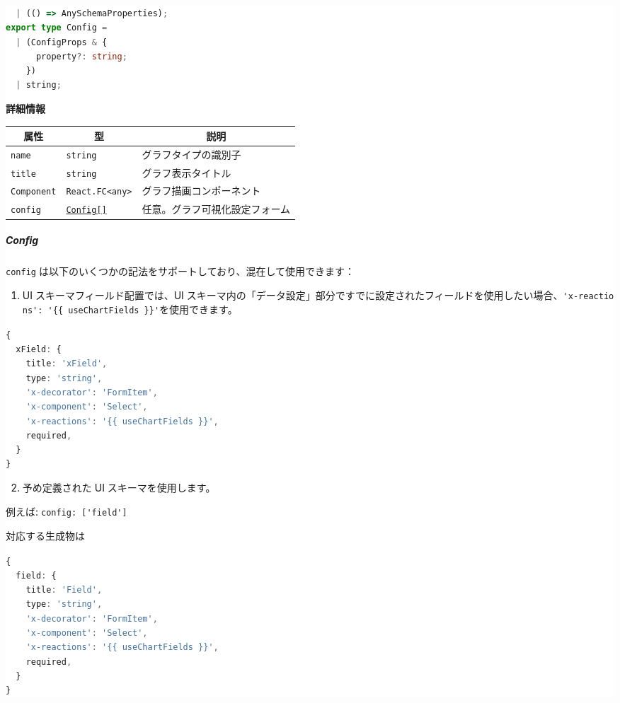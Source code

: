 ```ts
  | (() => AnySchemaProperties);
export type Config =
  | (ConfigProps & {
      property?: string;
    })
  | string;
```

**詳細情報**

| 属性        | 型                  | 説明                     |
| ----------- | ------------------- | ------------------------ |
| `name`      | `string`            | グラフタイプの識別子      |
| `title`     | `string`            | グラフ表示タイトル        |
| `Component` | `React.FC<any>`     | グラフ描画コンポーネント   |
| `config`    | [`Config[]`](#config) | 任意。グラフ可視化設定フォーム |

##### Config

`config` は以下のいくつかの記法をサポートしており、混在して使用できます：

1. UI スキーマフィールド配置では、UI スキーマ内の「データ設定」部分ですでに設定されたフィールドを使用したい場合、`'x-reactions': '{{ useChartFields }}'`を使用できます。

```ts
{
  xField: {
    title: 'xField',
    type: 'string',
    'x-decorator': 'FormItem',
    'x-component': 'Select',
    'x-reactions': '{{ useChartFields }}',
    required,
  }
}
```

2. 予め定義された UI スキーマを使用します。

例えば: `config: ['field']`

対応する生成物は

```typescript
{
  field: {
    title: 'Field',
    type: 'string',
    'x-decorator': 'FormItem',
    'x-component': 'Select',
    'x-reactions': '{{ useChartFields }}',
    required,
  }
}
```
